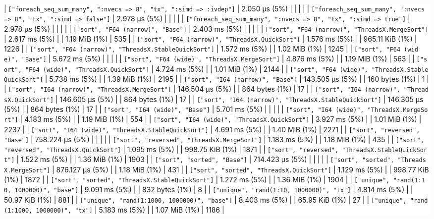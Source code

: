 | `["foreach_seq_sum_many", ":nvecs => 8", "tx", ":simd => :ivdep"]` |   2.050 μs (5%) |           |                 |             |
| `["foreach_seq_sum_many", ":nvecs => 8", "tx", ":simd => false"]`  |   2.978 μs (5%) |           |                 |             |
| `["foreach_seq_sum_many", ":nvecs => 8", "tx", ":simd => true"]`   |   2.978 μs (5%) |           |                 |             |
| `["sort", "F64 (narrow)", "Base"]`                                 |   2.403 ms (5%) |           |                 |             |
| `["sort", "F64 (narrow)", "ThreadsX.MergeSort"]`                   |   2.617 ms (5%) |           |   1.19 MiB (1%) |         535 |
| `["sort", "F64 (narrow)", "ThreadsX.QuickSort"]`                   |   1.576 ms (5%) |           | 965.11 KiB (1%) |        1226 |
| `["sort", "F64 (narrow)", "ThreadsX.StableQuickSort"]`             |   1.572 ms (5%) |           |   1.02 MiB (1%) |        1245 |
| `["sort", "F64 (wide)", "Base"]`                                   |   5.672 ms (5%) |           |                 |             |
| `["sort", "F64 (wide)", "ThreadsX.MergeSort"]`                     |   4.876 ms (5%) |           |   1.19 MiB (1%) |         563 |
| `["sort", "F64 (wide)", "ThreadsX.QuickSort"]`                     |   4.724 ms (5%) |           |   1.01 MiB (1%) |        2144 |
| `["sort", "F64 (wide)", "ThreadsX.StableQuickSort"]`               |   5.738 ms (5%) |           |   1.39 MiB (1%) |        2195 |
| `["sort", "I64 (narrow)", "Base"]`                                 | 143.505 μs (5%) |           |  160 bytes (1%) |           1 |
| `["sort", "I64 (narrow)", "ThreadsX.MergeSort"]`                   | 146.504 μs (5%) |           |  864 bytes (1%) |          17 |
| `["sort", "I64 (narrow)", "ThreadsX.QuickSort"]`                   | 146.605 μs (5%) |           |  864 bytes (1%) |          17 |
| `["sort", "I64 (narrow)", "ThreadsX.StableQuickSort"]`             | 146.305 μs (5%) |           |  864 bytes (1%) |          17 |
| `["sort", "I64 (wide)", "Base"]`                                   |   5.701 ms (5%) |           |                 |             |
| `["sort", "I64 (wide)", "ThreadsX.MergeSort"]`                     |   4.183 ms (5%) |           |   1.19 MiB (1%) |         554 |
| `["sort", "I64 (wide)", "ThreadsX.QuickSort"]`                     |   3.927 ms (5%) |           |   1.01 MiB (1%) |        2237 |
| `["sort", "I64 (wide)", "ThreadsX.StableQuickSort"]`               |   4.691 ms (5%) |           |   1.40 MiB (1%) |        2271 |
| `["sort", "reversed", "Base"]`                                     | 758.224 μs (5%) |           |                 |             |
| `["sort", "reversed", "ThreadsX.MergeSort"]`                       |   1.183 ms (5%) |           |   1.18 MiB (1%) |         435 |
| `["sort", "reversed", "ThreadsX.QuickSort"]`                       |   1.095 ms (5%) |           | 998.75 KiB (1%) |        1871 |
| `["sort", "reversed", "ThreadsX.StableQuickSort"]`                 |   1.522 ms (5%) |           |   1.36 MiB (1%) |        1903 |
| `["sort", "sorted", "Base"]`                                       | 714.423 μs (5%) |           |                 |             |
| `["sort", "sorted", "ThreadsX.MergeSort"]`                         | 876.127 μs (5%) |           |   1.18 MiB (1%) |         431 |
| `["sort", "sorted", "ThreadsX.QuickSort"]`                         |   1.129 ms (5%) |           | 998.77 KiB (1%) |        1872 |
| `["sort", "sorted", "ThreadsX.StableQuickSort"]`                   |   1.272 ms (5%) |           |   1.36 MiB (1%) |        1904 |
| `["unique", "rand(1:10, 1000000)", "base"]`                        |   9.091 ms (5%) |           |  832 bytes (1%) |           8 |
| `["unique", "rand(1:10, 1000000)", "tx"]`                          |   4.814 ms (5%) |           |  50.97 KiB (1%) |         881 |
| `["unique", "rand(1:1000, 1000000)", "base"]`                      |   8.403 ms (5%) |           |  65.95 KiB (1%) |          27 |
| `["unique", "rand(1:1000, 1000000)", "tx"]`                        |   5.183 ms (5%) |           |   1.07 MiB (1%) |        1186 |
